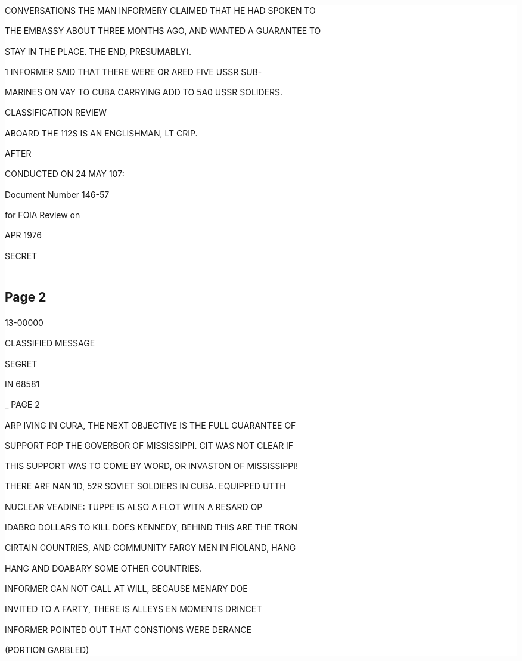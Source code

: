 CONVERSATIONS THE MAN INFORMERY CLAIMED THAT HE HAD SPOKEN TO

THE EMBASSY ABOUT THREE MONTHS AGO, AND WANTED A GUARANTEE TO

STAY IN THE PLACE. THE END, PRESUMABLY).

1 INFORMER SAID THAT THERE WERE OR ARED FIVE USSR SUB-

MARINES ON VAY TO CUBA CARRYING ADD TO 5A0 USSR SOLIDERS.

CLASSIFICATION REVIEW

ABOARD THE 112S IS AN ENGLISHMAN, LT CRIP.

AFTER

CONDUCTED ON 24 MAY 107:

Document Number 146-57

for FOlA Review on

APR 1976

SECRET

---

## Page 2

13-00000

CLASSIFIED MESSAGE

SEGRET

IN 68581

_ PAGE 2

ARP IVING IN CURA, THE NEXT OBJECTIVE IS THE FULL GUARANTEE OF

SUPPORT FOP THE GOVERBOR OF MISSISSIPPI. CIT WAS NOT CLEAR IF

THIS SUPPORT WAS TO COME BY WORD, OR INVASTON OF MISSISSIPPI!

THERE ARF NAN 1D, 52R SOVIET SOLDIERS IN CUBA. EQUIPPED UTTH

NUCLEAR VEADINE: TUPPE IS ALSO A FLOT WITN A RESARD OP

IDABRO DOLLARS TO KILL DOES KENNEDY, BEHIND THIS ARE THE TRON

CIRTAIN COUNTRIES, AND COMMUNITY FARCY MEN IN FIOLAND, HANG

HANG AND DOABARY SOME OTHER COUNTRIES.

INFORMER CAN NOT CALL AT WILL, BECAUSE MENARY DOE

INVITED TO A FARTY, THERE IS ALLEYS EN MOMENTS DRINCET

INFORMER POINTED OUT THAT CONSTIONS WERE DERANCE

(PORTION GARBLED)
